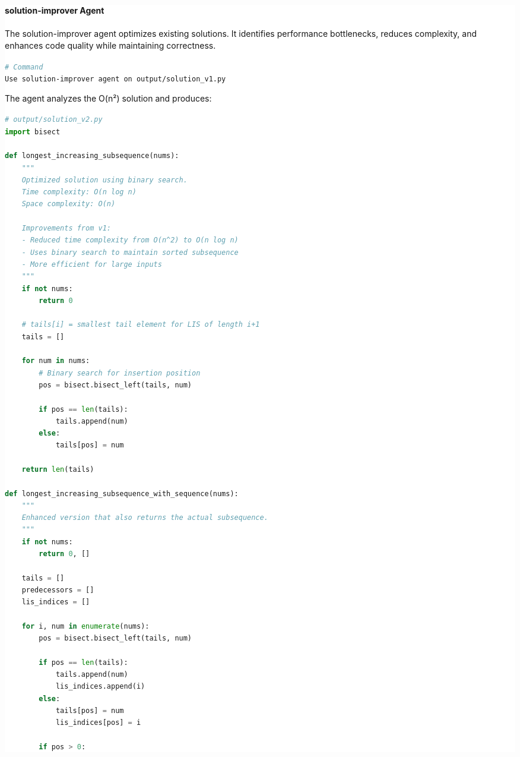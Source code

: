 #### solution-improver Agent

The solution-improver agent optimizes existing solutions. It identifies performance bottlenecks, reduces complexity, and enhances code quality while maintaining correctness.

```bash
# Command
Use solution-improver agent on output/solution_v1.py
```

The agent analyzes the O(n²) solution and produces:

```python
# output/solution_v2.py
import bisect

def longest_increasing_subsequence(nums):
    """
    Optimized solution using binary search.
    Time complexity: O(n log n)
    Space complexity: O(n)
    
    Improvements from v1:
    - Reduced time complexity from O(n^2) to O(n log n)
    - Uses binary search to maintain sorted subsequence
    - More efficient for large inputs
    """
    if not nums:
        return 0
    
    # tails[i] = smallest tail element for LIS of length i+1
    tails = []
    
    for num in nums:
        # Binary search for insertion position
        pos = bisect.bisect_left(tails, num)
        
        if pos == len(tails):
            tails.append(num)
        else:
            tails[pos] = num
    
    return len(tails)

def longest_increasing_subsequence_with_sequence(nums):
    """
    Enhanced version that also returns the actual subsequence.
    """
    if not nums:
        return 0, []
    
    tails = []
    predecessors = []
    lis_indices = []
    
    for i, num in enumerate(nums):
        pos = bisect.bisect_left(tails, num)
        
        if pos == len(tails):
            tails.append(num)
            lis_indices.append(i)
        else:
            tails[pos] = num
            lis_indices[pos] = i
        
        if pos > 0:
```